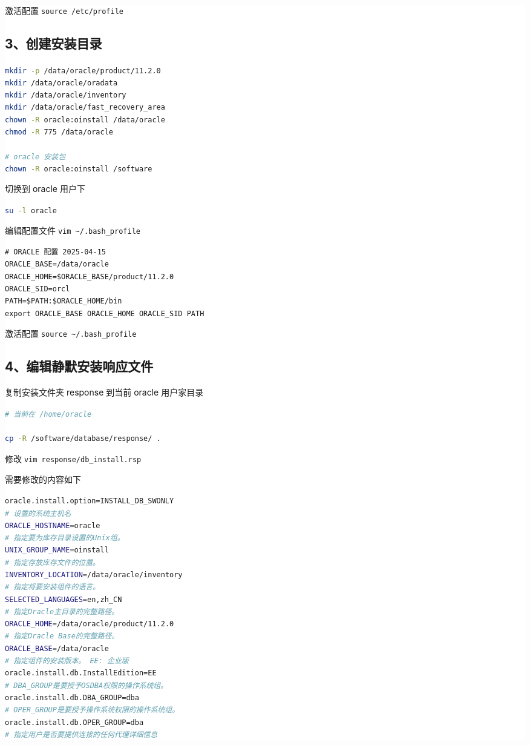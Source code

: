 激活配置 `source /etc/profile`

## 3、创建安装目录

```sh
mkdir -p /data/oracle/product/11.2.0
mkdir /data/oracle/oradata
mkdir /data/oracle/inventory
mkdir /data/oracle/fast_recovery_area
chown -R oracle:oinstall /data/oracle
chmod -R 775 /data/oracle

# oracle 安装包
chown -R oracle:oinstall /software
```

切换到 oracle 用户下

```sh
su -l oracle
```

编辑配置文件 `vim ~/.bash_profile`

```
# ORACLE 配置 2025-04-15
ORACLE_BASE=/data/oracle
ORACLE_HOME=$ORACLE_BASE/product/11.2.0
ORACLE_SID=orcl
PATH=$PATH:$ORACLE_HOME/bin
export ORACLE_BASE ORACLE_HOME ORACLE_SID PATH
```

激活配置 `source ~/.bash_profile`


## 4、编辑静默安装响应文件

复制安装文件夹 response 到当前 oracle 用户家目录
```sh
# 当前在 /home/oracle

cp -R /software/database/response/ .
```
修改 `vim response/db_install.rsp`

需要修改的内容如下
```sh
oracle.install.option=INSTALL_DB_SWONLY
# 设置的系统主机名
ORACLE_HOSTNAME=oracle
# 指定要为库存目录设置的Unix组。
UNIX_GROUP_NAME=oinstall
# 指定存放库存文件的位置。
INVENTORY_LOCATION=/data/oracle/inventory
# 指定将要安装组件的语言。
SELECTED_LANGUAGES=en,zh_CN
# 指定Oracle主目录的完整路径。
ORACLE_HOME=/data/oracle/product/11.2.0
# 指定Oracle Base的完整路径。
ORACLE_BASE=/data/oracle
# 指定组件的安装版本。 EE: 企业版
oracle.install.db.InstallEdition=EE
# DBA_GROUP是要授予OSDBA权限的操作系统组。
oracle.install.db.DBA_GROUP=dba
# OPER_GROUP是要授予操作系统权限的操作系统组。
oracle.install.db.OPER_GROUP=dba
# 指定用户是否要提供连接的任何代理详细信息
```